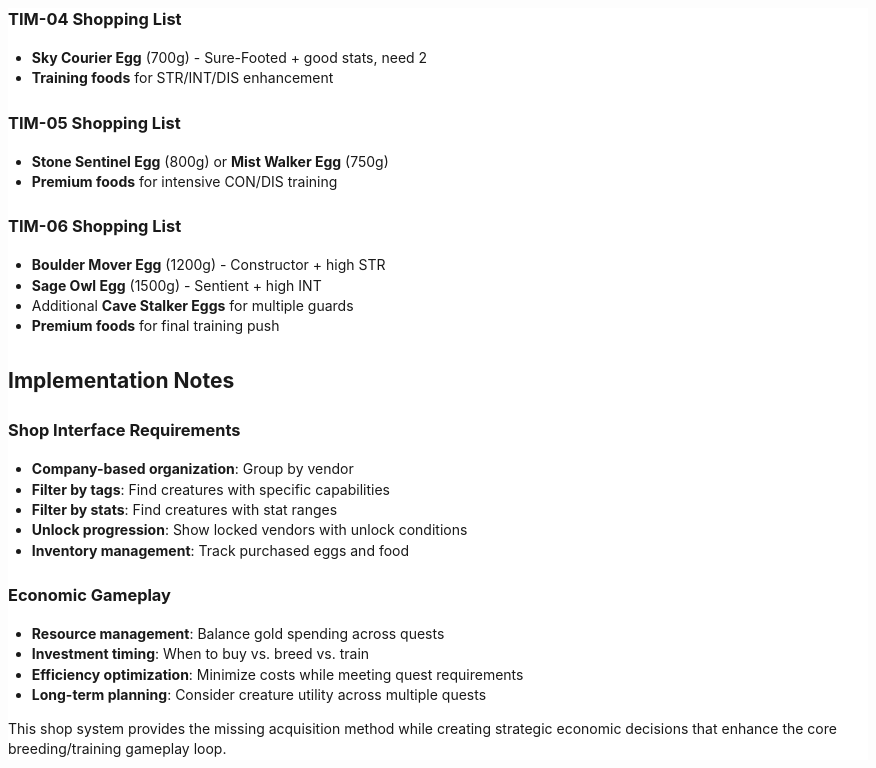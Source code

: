 ### TIM-04 Shopping List
- **Sky Courier Egg** (700g) - Sure-Footed + good stats, need 2
- **Training foods** for STR/INT/DIS enhancement

### TIM-05 Shopping List
- **Stone Sentinel Egg** (800g) or **Mist Walker Egg** (750g)
- **Premium foods** for intensive CON/DIS training

### TIM-06 Shopping List
- **Boulder Mover Egg** (1200g) - Constructor + high STR
- **Sage Owl Egg** (1500g) - Sentient + high INT
- Additional **Cave Stalker Eggs** for multiple guards
- **Premium foods** for final training push

## Implementation Notes

### Shop Interface Requirements
- **Company-based organization**: Group by vendor
- **Filter by tags**: Find creatures with specific capabilities
- **Filter by stats**: Find creatures with stat ranges
- **Unlock progression**: Show locked vendors with unlock conditions
- **Inventory management**: Track purchased eggs and food

### Economic Gameplay
- **Resource management**: Balance gold spending across quests
- **Investment timing**: When to buy vs. breed vs. train
- **Efficiency optimization**: Minimize costs while meeting quest requirements
- **Long-term planning**: Consider creature utility across multiple quests

This shop system provides the missing acquisition method while creating strategic economic decisions that enhance the core breeding/training gameplay loop.